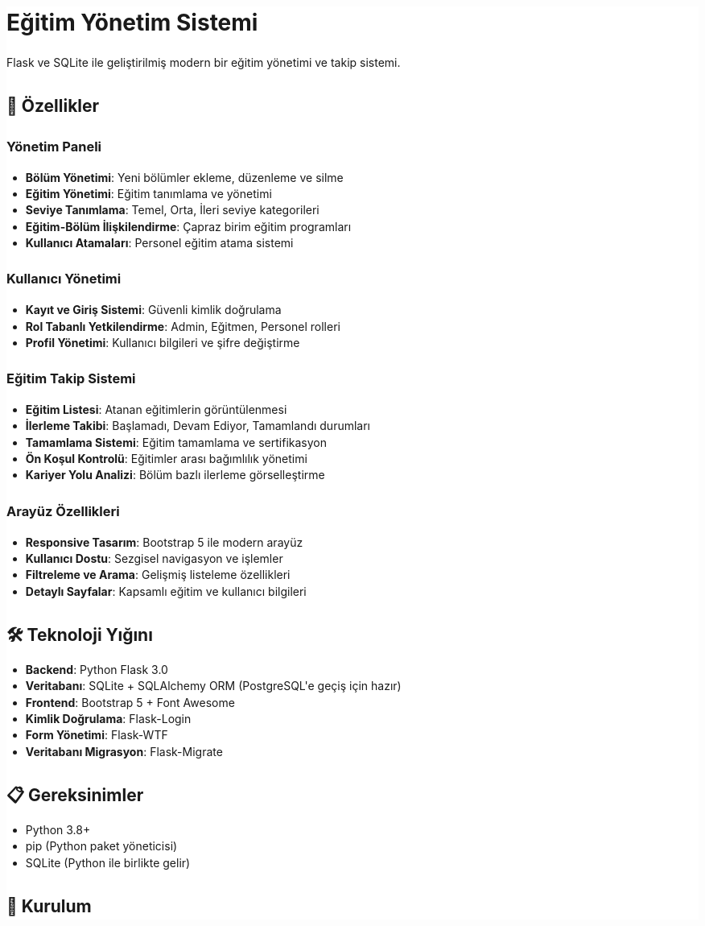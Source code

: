# Eğitim Yönetim Sistemi

Flask ve SQLite ile geliştirilmiş modern bir eğitim yönetimi ve takip sistemi.

## 🚀 Özellikler

### Yönetim Paneli
- **Bölüm Yönetimi**: Yeni bölümler ekleme, düzenleme ve silme
- **Eğitim Yönetimi**: Eğitim tanımlama ve yönetimi
- **Seviye Tanımlama**: Temel, Orta, İleri seviye kategorileri
- **Eğitim-Bölüm İlişkilendirme**: Çapraz birim eğitim programları
- **Kullanıcı Atamaları**: Personel eğitim atama sistemi

### Kullanıcı Yönetimi
- **Kayıt ve Giriş Sistemi**: Güvenli kimlik doğrulama
- **Rol Tabanlı Yetkilendirme**: Admin, Eğitmen, Personel rolleri
- **Profil Yönetimi**: Kullanıcı bilgileri ve şifre değiştirme

### Eğitim Takip Sistemi
- **Eğitim Listesi**: Atanan eğitimlerin görüntülenmesi
- **İlerleme Takibi**: Başlamadı, Devam Ediyor, Tamamlandı durumları
- **Tamamlama Sistemi**: Eğitim tamamlama ve sertifikasyon
- **Ön Koşul Kontrolü**: Eğitimler arası bağımlılık yönetimi
- **Kariyer Yolu Analizi**: Bölüm bazlı ilerleme görselleştirme

### Arayüz Özellikleri
- **Responsive Tasarım**: Bootstrap 5 ile modern arayüz
- **Kullanıcı Dostu**: Sezgisel navigasyon ve işlemler
- **Filtreleme ve Arama**: Gelişmiş listeleme özellikleri
- **Detaylı Sayfalar**: Kapsamlı eğitim ve kullanıcı bilgileri

## 🛠️ Teknoloji Yığını

- **Backend**: Python Flask 3.0
- **Veritabanı**: SQLite + SQLAlchemy ORM (PostgreSQL'e geçiş için hazır)
- **Frontend**: Bootstrap 5 + Font Awesome
- **Kimlik Doğrulama**: Flask-Login
- **Form Yönetimi**: Flask-WTF
- **Veritabanı Migrasyon**: Flask-Migrate

## 📋 Gereksinimler

- Python 3.8+
- pip (Python paket yöneticisi)
- SQLite (Python ile birlikte gelir)

## 🚀 Kurulum
